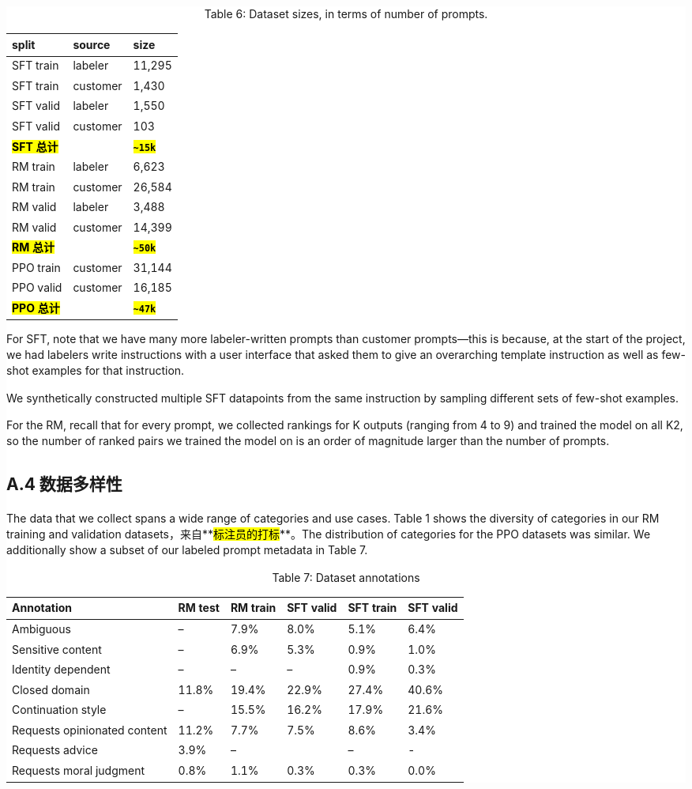 <p align="center">Table 6: Dataset sizes, in terms of number of prompts.</p>

| split | source   | size |
|:------|:---------|:-----|
| SFT train | labeler  | 11,295 |
| SFT train | customer | 1,430  |
| SFT valid | labeler  | 1,550  |
| SFT valid | customer | 103    |
| **<mark>SFT 总计</mark>** | | **<mark><code>~15k</code></mark>** |
| RM train | labeler  | 6,623  |
| RM train | customer | 26,584 |
| RM valid | labeler  | 3,488 |
| RM valid | customer | 14,399 |
| **<mark>RM 总计</mark>** | | **<mark><code>~50k</code></mark>** |
| PPO train | customer | 31,144 |
| PPO valid | customer | 16,185 |
| **<mark>PPO 总计</mark>** | | **<mark><code>~47k</code></mark>** |

For SFT, note that we have many more labeler-written prompts than customer prompts—this is
because, at the start of the project, we had labelers write instructions with a user interface that asked
them to give an overarching template instruction as well as few-shot examples for that instruction.

We synthetically constructed multiple SFT datapoints from the same instruction by sampling different
sets of few-shot examples.

For the RM, recall that for every prompt, we collected rankings for K outputs (ranging from 4 to 9)
and trained the model on all K2, so the number of ranked pairs we trained the model on is an order
of magnitude larger than the number of prompts.

## A.4 数据多样性

The data that we collect spans a wide range of categories and use cases. Table 1 shows the diversity of
categories in our RM training and validation datasets，来自**<mark>标注员的打标</mark>**。The distribution
of categories for the PPO datasets was similar. We additionally show a subset of our labeled prompt
metadata in Table 7.

<p align="center">Table 7: Dataset annotations</p>

| Annotation                           | RM test | RM train | SFT valid | SFT train | SFT valid |
|:-------------------------------------|:--------|:--------|:--------|:--------|:--------|
| Ambiguous                            | –       | 7.9%     | 8.0%      | 5.1%      | 6.4% |
| Sensitive content                    | –       | 6.9%     | 5.3%      | 0.9%      | 1.0% |
| Identity dependent                   | –       | –        | –         | 0.9%      | 0.3% |
| Closed domain                        | 11.8%   | 19.4%    | 22.9%     | 27.4%     | 40.6% |
| Continuation style                   | –       | 15.5%    | 16.2%     | 17.9%     | 21.6% |
| Requests opinionated content         | 11.2%   | 7.7%     | 7.5%      | 8.6%      | 3.4% |
| Requests advice                      | 3.9%    | –        |           | –         | -     |
| Requests moral judgment              | 0.8%    | 1.1%     | 0.3%      | 0.3%      | 0.0% |